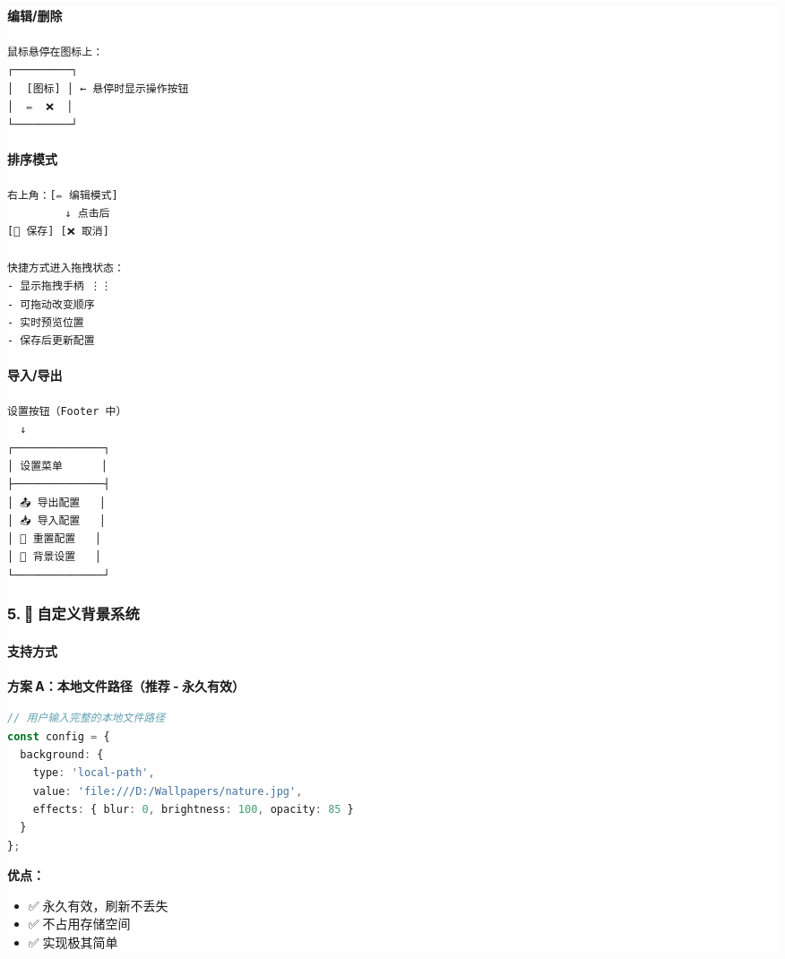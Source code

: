 #### 编辑/删除
```
鼠标悬停在图标上：
┌─────────┐
│  [图标] │ ← 悬停时显示操作按钮
│  ✏️  ❌  │
└─────────┘
```

#### 排序模式
```
右上角：[✏️ 编辑模式]
         ↓ 点击后
[💾 保存] [❌ 取消]

快捷方式进入拖拽状态：
- 显示拖拽手柄 ⋮⋮
- 可拖动改变顺序
- 实时预览位置
- 保存后更新配置
```

#### 导入/导出
```
设置按钮（Footer 中）
  ↓
┌──────────────┐
│ 设置菜单      │
├──────────────┤
│ 📤 导出配置   │
│ 📥 导入配置   │
│ 🔄 重置配置   │
│ 🎨 背景设置   │
└──────────────┘
```

### 5. 🎨 自定义背景系统

#### 支持方式

**方案 A：本地文件路径（推荐 - 永久有效）**
```typescript
// 用户输入完整的本地文件路径
const config = {
  background: {
    type: 'local-path',
    value: 'file:///D:/Wallpapers/nature.jpg',
    effects: { blur: 0, brightness: 100, opacity: 85 }
  }
};
```

**优点：**
- ✅ 永久有效，刷新不丢失
- ✅ 不占用存储空间
- ✅ 实现极其简单
